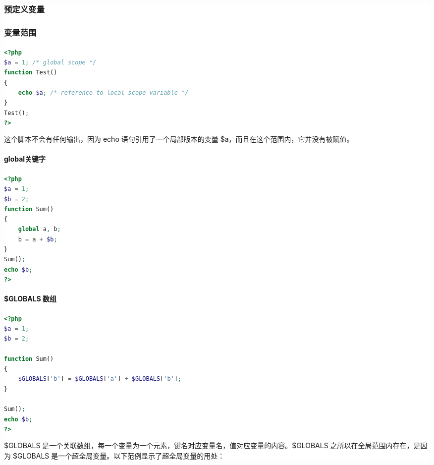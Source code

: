 ### 预定义变量



### 变量范围

```php
<?php
$a = 1; /* global scope */
function Test()
{
    echo $a; /* reference to local scope variable */
}
Test();
?>
```

这个脚本不会有任何输出，因为 echo 语句引用了一个局部版本的变量 $a，而且在这个范围内，它并没有被赋值。

#### global关键字

```php
<?php
$a = 1;
$b = 2;
function Sum()
{
    global a, b;
    b = a + $b;
}
Sum();
echo $b;
?>
```

#### $GLOBALS 数组

```php
<?php
$a = 1;
$b = 2;

function Sum()
{
    $GLOBALS['b'] = $GLOBALS['a'] + $GLOBALS['b'];
}

Sum();
echo $b;
?>
```

\$GLOBALS 是一个关联数组，每一个变量为一个元素，键名对应变量名，值对应变量的内容。\$GLOBALS 之所以在全局范围内存在，是因为 $GLOBALS 是一个超全局变量。以下范例显示了超全局变量的用处：
